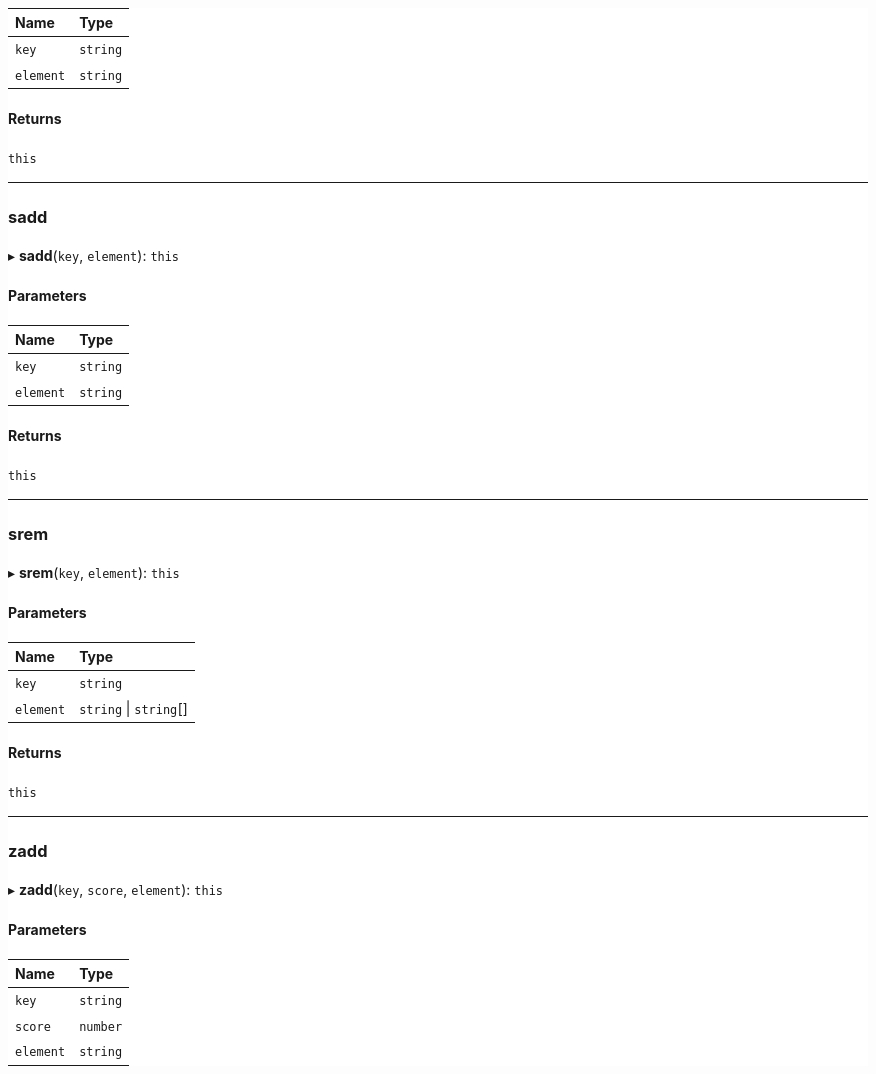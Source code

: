 | Name | Type |
| :------ | :------ |
| `key` | `string` |
| `element` | `string` |

#### Returns

`this`

___

### sadd

▸ **sadd**(`key`, `element`): `this`

#### Parameters

| Name | Type |
| :------ | :------ |
| `key` | `string` |
| `element` | `string` |

#### Returns

`this`

___

### srem

▸ **srem**(`key`, `element`): `this`

#### Parameters

| Name | Type |
| :------ | :------ |
| `key` | `string` |
| `element` | `string` \| `string`[] |

#### Returns

`this`

___

### zadd

▸ **zadd**(`key`, `score`, `element`): `this`

#### Parameters

| Name | Type |
| :------ | :------ |
| `key` | `string` |
| `score` | `number` |
| `element` | `string` |
